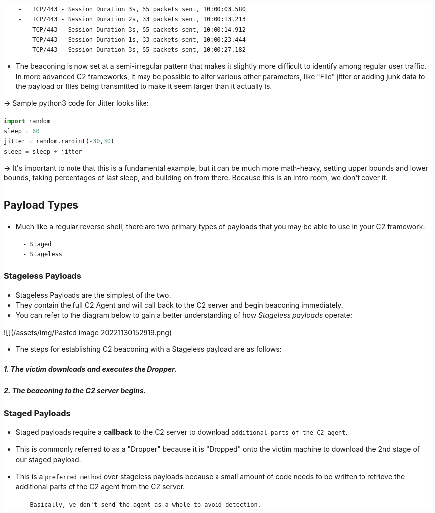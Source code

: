		-   TCP/443 - Session Duration 3s, 55 packets sent, 10:00:03.580
		-   TCP/443 - Session Duration 2s, 33 packets sent, 10:00:13.213
		-   TCP/443 - Session Duration 3s, 55 packets sent, 10:00:14.912
		-   TCP/443 - Session Duration 1s, 33 packets sent, 10:00:23.444
		-   TCP/443 - Session Duration 3s, 55 packets sent, 10:00:27.182

- The beaconing is now set at a semi-irregular pattern that makes it slightly more difficult to identify among regular user traffic. In more advanced C2 frameworks, it may be possible to alter various other parameters, like "File" jitter or adding junk data to the payload or files being transmitted to make it seem larger than it actually is.

-> Sample python3 code for Jitter looks like:
```python
import random
sleep = 60
jitter = random.randint(-30,30)
sleep = sleep + jitter
```
-> It's important to note that this is a fundamental example, but it can be much more math-heavy, setting upper bounds and lower bounds, taking percentages of last sleep, and building on from there. Because this is an intro room, we don't cover it.

## Payload Types
- Much like a regular reverse shell, there are two primary types of payloads that you may be able to use in your C2 framework:

		- Staged
		- Stageless

### Stageless Payloads
- Stageless Payloads are the simplest of the two.
- They contain the full C2 Agent and will call back to the C2 server and begin beaconing immediately.
- You can refer to the diagram below to gain a better understanding of how *Stageless payloads* operate:

![](/assets/img/Pasted image 20221130152919.png)

- The steps for establishing C2 beaconing with a Stageless payload are as follows:

##### 1. The victim downloads and executes the Dropper.
##### 2. The beaconing to the C2 server begins.

### Staged Payloads
- Staged payloads require a **callback** to the C2 server to download `additional parts of the C2 agent`.
- This is commonly referred to as a "Dropper" because it is "Dropped" onto the victim machine to download the 2nd stage of our staged payload.
- This is a `preferred method` over stageless payloads because a small amount of code needs to be written to retrieve the additional parts of the C2 agent from the C2 server.

		- Basically, we don't send the agent as a whole to avoid detection.
